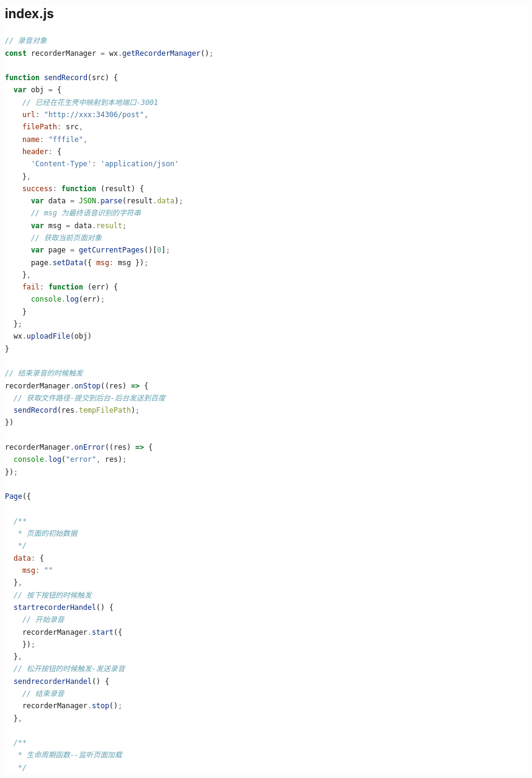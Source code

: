 ## index.js

```javascript
// 录音对象
const recorderManager = wx.getRecorderManager();

function sendRecord(src) {
  var obj = {
    // 已经在花生壳中映射到本地端口-3001 
    url: "http://xxx:34306/post",
    filePath: src,
    name: "fffile",
    header: {
      'Content-Type': 'application/json'
    },
    success: function (result) {
      var data = JSON.parse(result.data);
      // msg 为最终语音识别的字符串
      var msg = data.result;
      // 获取当前页面对象
      var page = getCurrentPages()[0];
      page.setData({ msg: msg });
    },
    fail: function (err) {
      console.log(err);
    }
  };
  wx.uploadFile(obj)
}

// 结束录音的时候触发 
recorderManager.onStop((res) => {
  // 获取文件路径-提交到后台-后台发送到百度
  sendRecord(res.tempFilePath);
})

recorderManager.onError((res) => {
  console.log("error", res);
});

Page({

  /**
   * 页面的初始数据
   */
  data: {
    msg: ""
  },
  // 按下按钮的时候触发
  startrecorderHandel() {
    // 开始录音
    recorderManager.start({
    });
  },
  // 松开按钮的时候触发-发送录音
  sendrecorderHandel() {
    // 结束录音
    recorderManager.stop();
  },

  /**
   * 生命周期函数--监听页面加载
   */
```